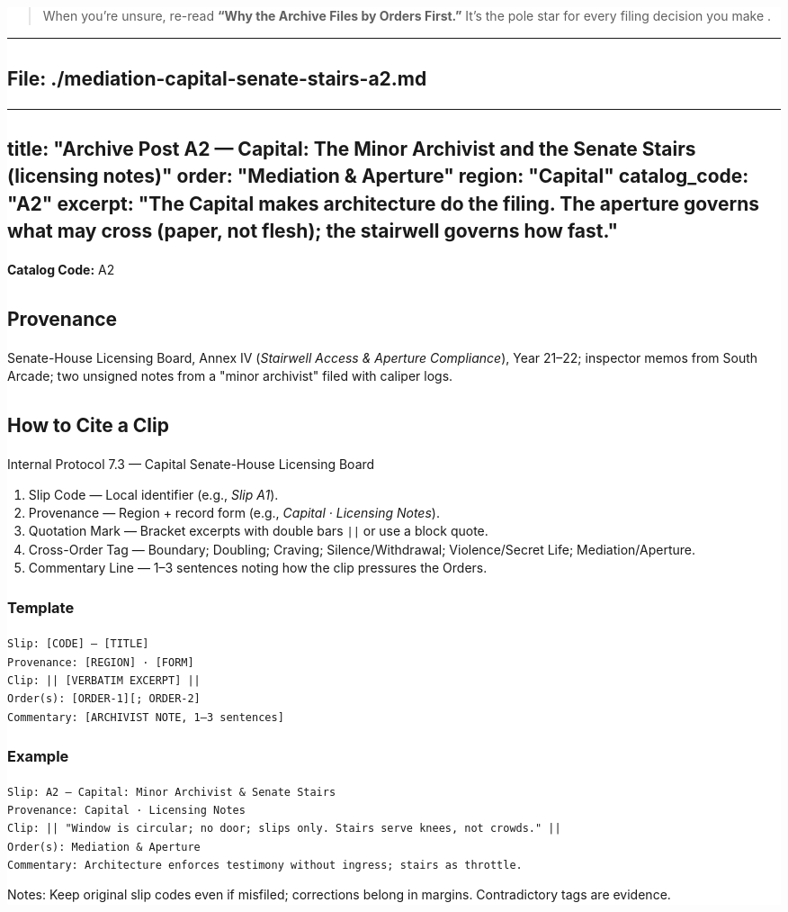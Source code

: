 > When you’re unsure, re-read **“Why the Archive Files by Orders First.”** It’s the pole star for every filing decision you make .

---

## File: ./mediation-capital-senate-stairs-a2.md

---
title: "Archive Post A2 — Capital: The Minor Archivist and the Senate Stairs (licensing notes)"
order: "Mediation & Aperture"
region: "Capital"
catalog_code: "A2"
excerpt: "The Capital makes architecture do the filing. The aperture governs what may cross (paper, not flesh); the stairwell governs how fast."
---

**Catalog Code:** A2

## Provenance

Senate-House Licensing Board, Annex IV (*Stairwell Access & Aperture Compliance*), Year 21–22;
inspector memos from South Arcade; two unsigned notes from a "minor archivist" filed with caliper logs.

<aside class="cite-sidebar" aria-label="How to Cite a Clip">
  <h2>How to Cite a Clip</h2>
  <p class="proto">Internal Protocol 7.3 — Capital Senate-House Licensing Board</p>

  <ol class="cite-steps">
    <li><span>Slip Code</span> — Local identifier (e.g., <em>Slip A1</em>).</li>
    <li><span>Provenance</span> — Region + record form (e.g., <em>Capital · Licensing Notes</em>).</li>
    <li><span>Quotation Mark</span> — Bracket excerpts with double bars <code>||</code> or use a block quote.</li>
    <li><span>Cross-Order Tag</span> — Boundary; Doubling; Craving; Silence/Withdrawal; Violence/Secret Life; Mediation/Aperture.</li>
    <li><span>Commentary Line</span> — 1–3 sentences noting how the clip pressures the Orders.</li>
  </ol>

  <h3 class="mt">Template</h3>
  <pre class="cite-template"><code>Slip: [CODE] — [TITLE]
Provenance: [REGION] · [FORM]
Clip: || [VERBATIM EXCERPT] ||
Order(s): [ORDER-1][; ORDER-2]
Commentary: [ARCHIVIST NOTE, 1–3 sentences]</code></pre>

  <h3 class="mt">Example</h3>
  <pre class="cite-example"><code>Slip: A2 — Capital: Minor Archivist & Senate Stairs
Provenance: Capital · Licensing Notes
Clip: || "Window is circular; no door; slips only. Stairs serve knees, not crowds." ||
Order(s): Mediation & Aperture
Commentary: Architecture enforces testimony without ingress; stairs as throttle.</code></pre>

  <p class="footnote">
    Notes: Keep original slip codes even if misfiled; corrections belong in margins. Contradictory tags are evidence.
  </p>
</aside>
